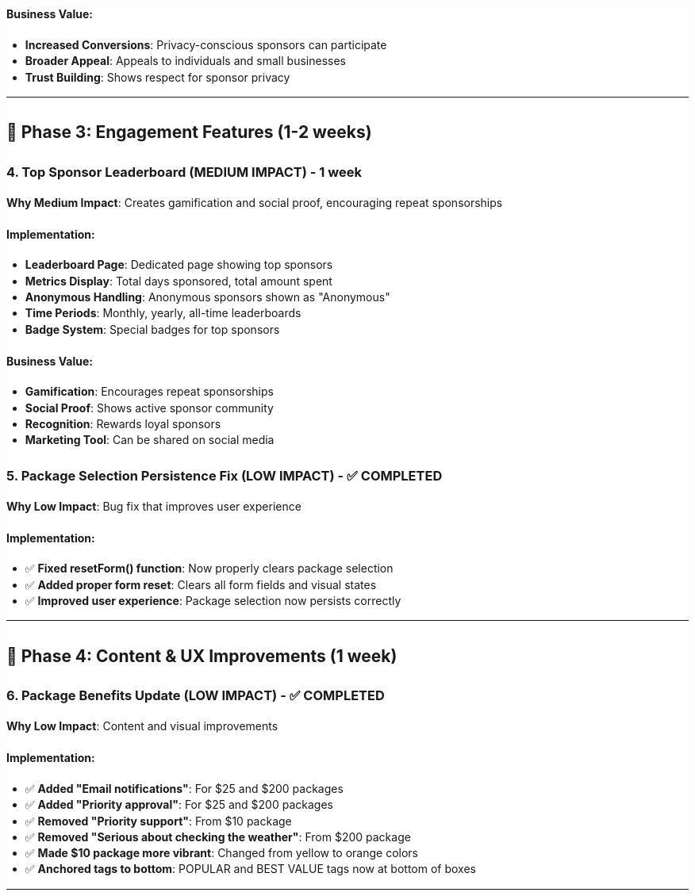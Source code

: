 #### **Business Value:**
- **Increased Conversions**: Privacy-conscious sponsors can participate
- **Broader Appeal**: Appeals to individuals and small businesses
- **Trust Building**: Shows respect for sponsor privacy

---

## 🎯 Phase 3: Engagement Features (1-2 weeks)

### **4. Top Sponsor Leaderboard (MEDIUM IMPACT) - 1 week**
**Why Medium Impact**: Creates gamification and social proof, encouraging repeat sponsorships

#### **Implementation:**
- **Leaderboard Page**: Dedicated page showing top sponsors
- **Metrics Display**: Total days sponsored, total amount spent
- **Anonymous Handling**: Anonymous sponsors shown as "Anonymous"
- **Time Periods**: Monthly, yearly, all-time leaderboards
- **Badge System**: Special badges for top sponsors

#### **Business Value:**
- **Gamification**: Encourages repeat sponsorships
- **Social Proof**: Shows active sponsor community
- **Recognition**: Rewards loyal sponsors
- **Marketing Tool**: Can be shared on social media

### **5. Package Selection Persistence Fix (LOW IMPACT) - ✅ COMPLETED**
**Why Low Impact**: Bug fix that improves user experience

#### **Implementation:**
- ✅ **Fixed resetForm() function**: Now properly clears package selection
- ✅ **Added proper form reset**: Clears all form fields and visual states
- ✅ **Improved user experience**: Package selection now persists correctly

---

## 🎯 Phase 4: Content & UX Improvements (1 week)

### **6. Package Benefits Update (LOW IMPACT) - ✅ COMPLETED**
**Why Low Impact**: Content and visual improvements

#### **Implementation:**
- ✅ **Added "Email notifications"**: For $25 and $200 packages
- ✅ **Added "Priority approval"**: For $25 and $200 packages  
- ✅ **Removed "Priority support"**: From $10 package
- ✅ **Removed "Serious about checking the weather"**: From $200 package
- ✅ **Made $10 package more vibrant**: Changed from yellow to orange colors
- ✅ **Anchored tags to bottom**: POPULAR and BEST VALUE tags now at bottom of boxes

---